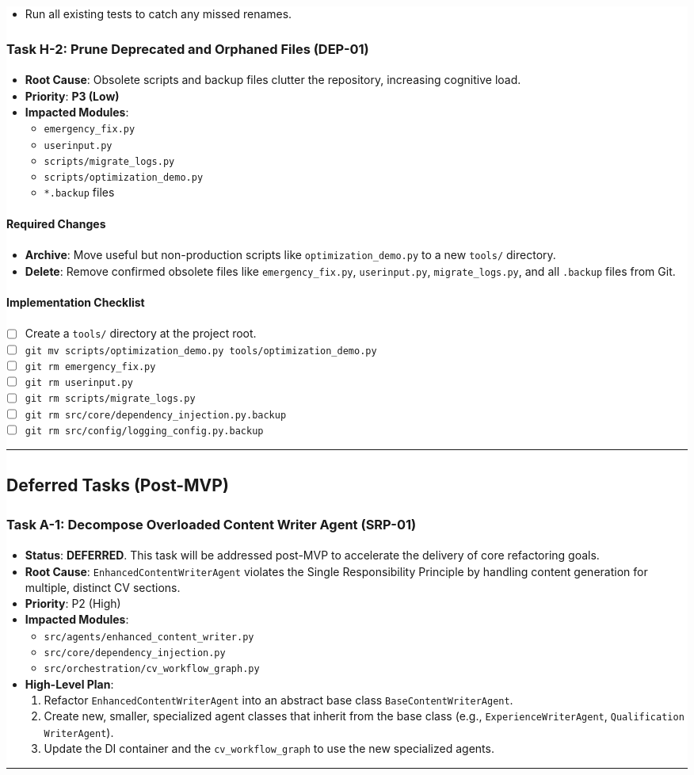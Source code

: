 -   Run all existing tests to catch any missed renames.

### **Task H-2: Prune Deprecated and Orphaned Files (DEP-01)**

-   **Root Cause**: Obsolete scripts and backup files clutter the repository, increasing cognitive load.
-   **Priority**: **P3 (Low)**
-   **Impacted Modules**:
    -   `emergency_fix.py`
    -   `userinput.py`
    -   `scripts/migrate_logs.py`
    -   `scripts/optimization_demo.py`
    -   `*.backup` files

#### **Required Changes**

-   **Archive**: Move useful but non-production scripts like `optimization_demo.py` to a new `tools/` directory.
-   **Delete**: Remove confirmed obsolete files like `emergency_fix.py`, `userinput.py`, `migrate_logs.py`, and all `.backup` files from Git.

#### **Implementation Checklist**

-   [ ] Create a `tools/` directory at the project root.
-   [ ] `git mv scripts/optimization_demo.py tools/optimization_demo.py`
-   [ ] `git rm emergency_fix.py`
-   [ ] `git rm userinput.py`
-   [ ] `git rm scripts/migrate_logs.py`
-   [ ] `git rm src/core/dependency_injection.py.backup`
-   [ ] `git rm src/config/logging_config.py.backup`

---

## **Deferred Tasks (Post-MVP)**

### **Task A-1: Decompose Overloaded Content Writer Agent (SRP-01)**

-   **Status**: **DEFERRED**. This task will be addressed post-MVP to accelerate the delivery of core refactoring goals.
-   **Root Cause**: `EnhancedContentWriterAgent` violates the Single Responsibility Principle by handling content generation for multiple, distinct CV sections.
-   **Priority**: P2 (High)
-   **Impacted Modules**:
    -   `src/agents/enhanced_content_writer.py`
    -   `src/core/dependency_injection.py`
    -   `src/orchestration/cv_workflow_graph.py`
-   **High-Level Plan**:
    1.  Refactor `EnhancedContentWriterAgent` into an abstract base class `BaseContentWriterAgent`.
    2.  Create new, smaller, specialized agent classes that inherit from the base class (e.g., `ExperienceWriterAgent`, `QualificationWriterAgent`).
    3.  Update the DI container and the `cv_workflow_graph` to use the new specialized agents.

---